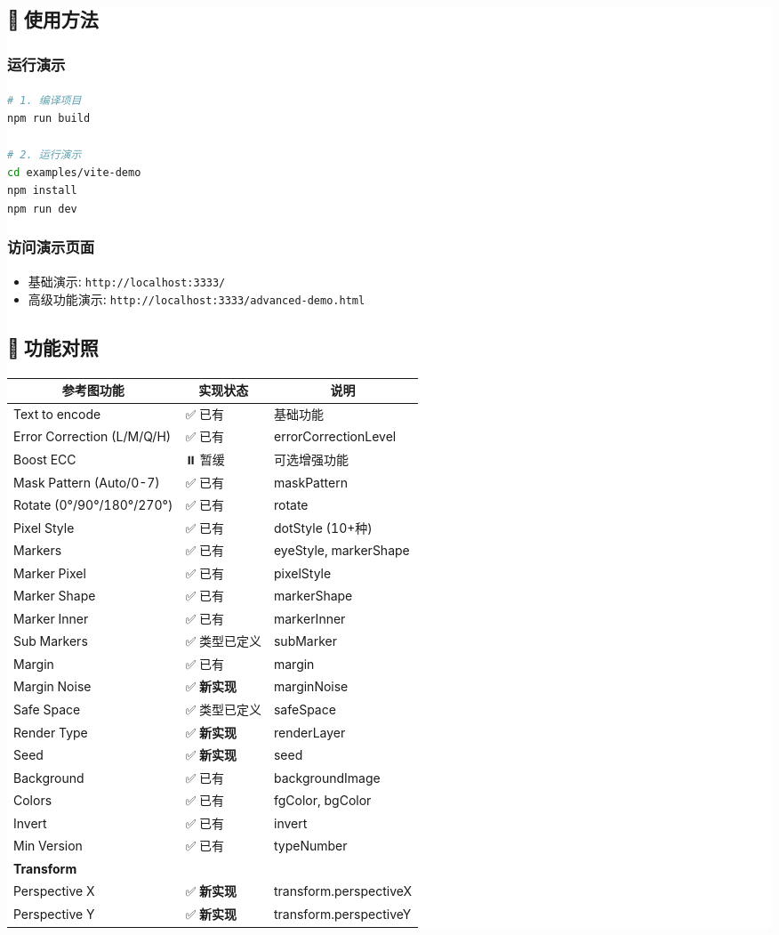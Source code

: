 ## 🚀 使用方法

### 运行演示

```bash
# 1. 编译项目
npm run build

# 2. 运行演示
cd examples/vite-demo
npm install
npm run dev
```

### 访问演示页面

- 基础演示: `http://localhost:3333/`
- 高级功能演示: `http://localhost:3333/advanced-demo.html`

## 🎨 功能对照

| 参考图功能 | 实现状态 | 说明 |
|-----------|---------|------|
| Text to encode | ✅ 已有 | 基础功能 |
| Error Correction (L/M/Q/H) | ✅ 已有 | errorCorrectionLevel |
| Boost ECC | ⏸️ 暂缓 | 可选增强功能 |
| Mask Pattern (Auto/0-7) | ✅ 已有 | maskPattern |
| Rotate (0°/90°/180°/270°) | ✅ 已有 | rotate |
| Pixel Style | ✅ 已有 | dotStyle (10+种) |
| Markers | ✅ 已有 | eyeStyle, markerShape |
| Marker Pixel | ✅ 已有 | pixelStyle |
| Marker Shape | ✅ 已有 | markerShape |
| Marker Inner | ✅ 已有 | markerInner |
| Sub Markers | ✅ 类型已定义 | subMarker |
| Margin | ✅ 已有 | margin |
| Margin Noise | ✅ **新实现** | marginNoise |
| Safe Space | ✅ 类型已定义 | safeSpace |
| Render Type | ✅ **新实现** | renderLayer |
| Seed | ✅ **新实现** | seed |
| Background | ✅ 已有 | backgroundImage |
| Colors | ✅ 已有 | fgColor, bgColor |
| Invert | ✅ 已有 | invert |
| Min Version | ✅ 已有 | typeNumber |
| **Transform** | | |
| Perspective X | ✅ **新实现** | transform.perspectiveX |
| Perspective Y | ✅ **新实现** | transform.perspectiveY |